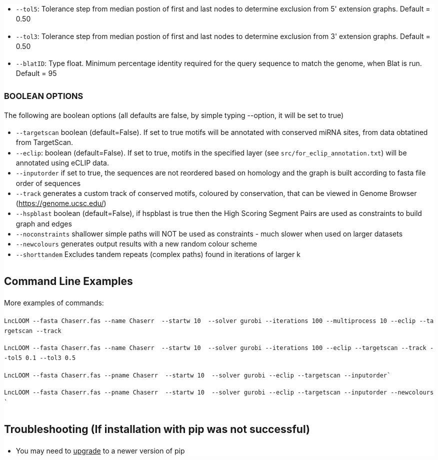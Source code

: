 * `--tol5`: Tolerance step from median postion of first and last nodes to determine exclusion from 5' extension graphs. Default = 0.50
    
* `--tol3`: Tolerance step from median postion of first and last nodes to determine exclusion from 3' extension graphs. Default = 0.50

* `--blatID`: Type float. Minimum percentage identity required for the query sequence to match the genome, when Blat is run. Default = 95


### BOOLEAN OPTIONS

The following are boolean options (all defaults are false, by simple typing --option, it will be set to true)

* `--targetscan` boolean (default=False). If set to true motifs will be annotated with conserved miRNA sites, from data obtatined from TargetScan.
* `--eclip`: boolean (default=False). If set to true, motifs in the specified layer (see `src/for_eclip_annotation.txt`) will be annotated using eCLIP data.
* `--inputorder` if set to true, the sequences are not reordered based on homology and the graph is built according to fasta file order of sequences
* `--track` generates a custom track of conserved motifs, coloured by conservation, that can be viewed in Genome Browser (https://genome.ucsc.edu/)
* `--hspblast` boolean (default=False), if hspblast is true then the High Scoring Segment Pairs are used as constraints to build graph and edges
* `--noconstraints` shallower simple paths will NOT be used as constraints - much slower when used on larger datasets
* `--newcolours` generates output results with a new random colour scheme
* `--shorttandem` Excludes tandem repeats (complex paths) found in iterations of larger k


## Command Line Examples

More examples of commands:

   ```
   LncLOOM --fasta Chaserr.fas --name Chaserr  --startw 10  --solver gurobi --iterations 100 --multiprocess 10 --eclip --targetscan --track
   ```
   ```
   LncLOOM --fasta Chaserr.fas --name Chaserr  --startw 10  --solver gurobi --iterations 100 --eclip --targetscan --track --tol5 0.1 --tol3 0.5
   ```
   ```
   LncLOOM --fasta Chaserr.fas --pname Chaserr  --startw 10  --solver gurobi --eclip --targetscan --inputorder`
   ```
   ```
   LncLOOM --fasta Chaserr.fas --pname Chaserr  --startw 10  --solver gurobi --eclip --targetscan --inputorder --newcolours`
   ```


## Troubleshooting (If installation with pip was not successful)
   * You may need to [upgrade](https://pip.pypa.io/en/stable/installing/#upgrading-pip) to a newer version of pip
      